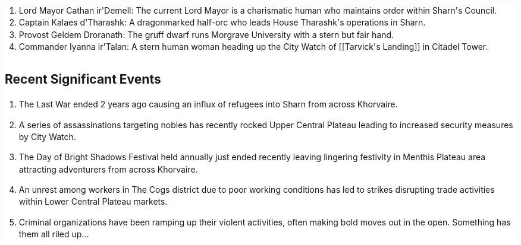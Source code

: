 1. Lord Mayor Cathan ir'Demell: The current Lord Mayor is a charismatic human who maintains order within Sharn's Council.
2. Captain Kalaes d'Tharashk: A dragonmarked half-orc who leads House Tharashk's operations in Sharn.
3. Provost Geldem Droranath: The gruff dwarf runs Morgrave University with a stern but fair hand.
4. Commander Iyanna ir'Talan: A stern human woman heading up the City Watch of [[Tarvick's Landing]] in Citadel Tower.

## Recent Significant Events

1. The Last War ended 2 years ago causing an influx of refugees into Sharn from across Khorvaire.

2. A series of assassinations targeting nobles has recently rocked Upper Central Plateau leading to increased security measures by City Watch.

3. The Day of Bright Shadows Festival held annually just ended recently leaving lingering festivity in Menthis Plateau area attracting adventurers from across Khorvaire.

4. An unrest among workers in The Cogs district due to poor working conditions has led to strikes disrupting trade activities within Lower Central Plateau markets.

5. Criminal organizations have been ramping up their violent activities, often making bold moves out in the open. Something has them all riled up...

